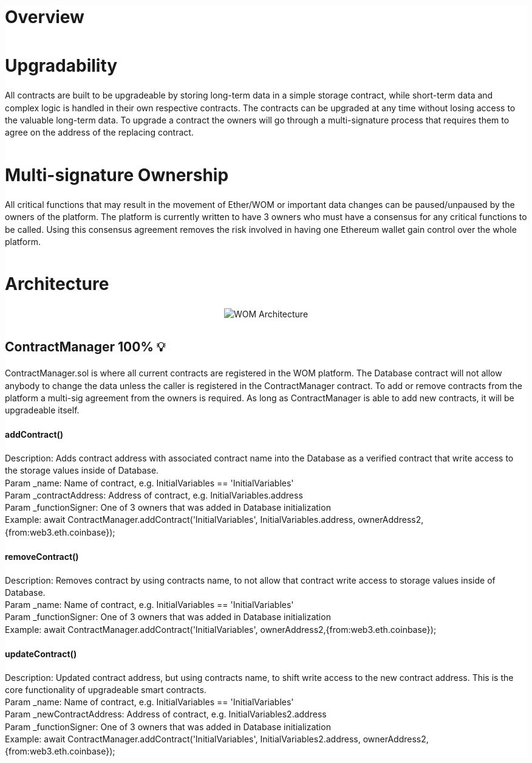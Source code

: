 # Overview

# Upgradability
All contracts are built to be upgradeable by storing long-term data in a simple storage contract, while short-term data and complex logic is handled in their own respective contracts. The contracts can be upgraded at any time without losing access to the valuable long-term data. To upgrade a contract the owners will go through a multi-signature process that requires them to agree on the address of the replacing contract.  

# Multi-signature Ownership
All critical functions that may result in the movement of Ether/WOM or important data changes can be paused/unpaused by the owners of the platform. The platform is currently written to have 3 owners who must have a consensus for any critical functions to be called. Using this consensus agreement removes the risk involved in having one Ethereum wallet gain control over the whole platform.


# Architecture

<p align="center">
  <img src="https://raw.githubusercontent.com/wom-token/WOMDaPP/master/images/ArchitectureFirstIteration.png" alt="WOM Architecture"/>
</p>


## ContractManager 100% :bulb:
ContractManager.sol is where all current contracts are registered in the WOM platform. The Database contract will not allow anybody to change the data unless the caller is registered in the ContractManager contract. To add or remove contracts from the platform a multi-sig agreement from the owners is required. As long as ContractManager is able to add new contracts, it will be upgradeable itself.

#### addContract()
Description: Adds contract address with associated contract name into the Database as a verified contract that write access to the storage values inside of Database.  
Param _name: Name of contract, e.g. InitialVariables == 'InitialVariables'  
Param _contractAddress: Address of contract, e.g. InitialVariables.address  
Param _functionSigner: One of 3 owners that was added in Database initialization  
Example: await ContractManager.addContract('InitialVariables', InitialVariables.address, ownerAddress2,{from:web3.eth.coinbase});  

#### removeContract()
Description: Removes contract by using contracts name, to not allow that contract write access to storage values inside of Database.  
Param _name: Name of contract, e.g. InitialVariables == 'InitialVariables'  
Param _functionSigner: One of 3 owners that was added in Database initialization  
Example: await ContractManager.addContract('InitialVariables', ownerAddress2,{from:web3.eth.coinbase});  

#### updateContract()
Description: Updated contract address, but using contracts name, to shift write access to the new contract address.  This is the core functionality of upgradeable smart contracts.  
Param _name: Name of contract, e.g. InitialVariables == 'InitialVariables'  
Param _newContractAddress: Address of contract, e.g. InitialVariables2.address  
Param _functionSigner: One of 3 owners that was added in Database initialization  
Example: await ContractManager.addContract('InitialVariables', InitialVariables2.address, ownerAddress2,{from:web3.eth.coinbase});  
